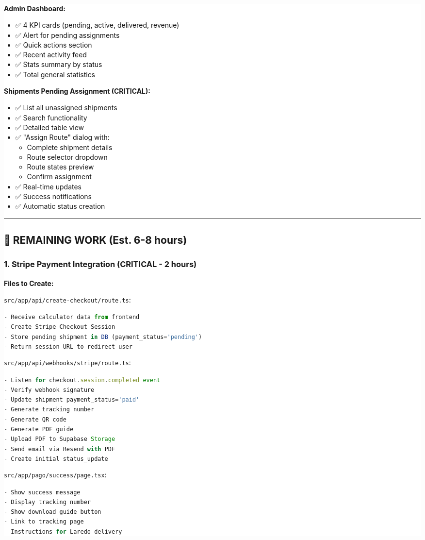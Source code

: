 **Admin Dashboard:**
- ✅ 4 KPI cards (pending, active, delivered, revenue)
- ✅ Alert for pending assignments
- ✅ Quick actions section
- ✅ Recent activity feed
- ✅ Stats summary by status
- ✅ Total general statistics

**Shipments Pending Assignment (CRITICAL):**
- ✅ List all unassigned shipments
- ✅ Search functionality
- ✅ Detailed table view
- ✅ "Assign Route" dialog with:
  - Complete shipment details
  - Route selector dropdown
  - Route states preview
  - Confirm assignment
- ✅ Real-time updates
- ✅ Success notifications
- ✅ Automatic status creation

---

## 🚧 REMAINING WORK (Est. 6-8 hours)

### 1. Stripe Payment Integration (CRITICAL - 2 hours)

**Files to Create:**

`src/app/api/create-checkout/route.ts`:
```typescript
- Receive calculator data from frontend
- Create Stripe Checkout Session
- Store pending shipment in DB (payment_status='pending')
- Return session URL to redirect user
```

`src/app/api/webhooks/stripe/route.ts`:
```typescript
- Listen for checkout.session.completed event
- Verify webhook signature
- Update shipment payment_status='paid'
- Generate tracking number
- Generate QR code
- Generate PDF guide
- Upload PDF to Supabase Storage
- Send email via Resend with PDF
- Create initial status_update
```

`src/app/pago/success/page.tsx`:
```typescript
- Show success message
- Display tracking number
- Show download guide button
- Link to tracking page
- Instructions for Laredo delivery
```
